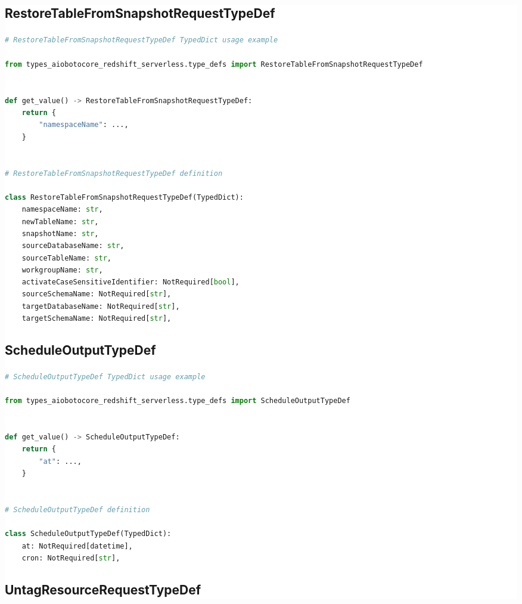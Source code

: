 ## RestoreTableFromSnapshotRequestTypeDef

```python
# RestoreTableFromSnapshotRequestTypeDef TypedDict usage example

from types_aiobotocore_redshift_serverless.type_defs import RestoreTableFromSnapshotRequestTypeDef


def get_value() -> RestoreTableFromSnapshotRequestTypeDef:
    return {
        "namespaceName": ...,
    }


# RestoreTableFromSnapshotRequestTypeDef definition

class RestoreTableFromSnapshotRequestTypeDef(TypedDict):
    namespaceName: str,
    newTableName: str,
    snapshotName: str,
    sourceDatabaseName: str,
    sourceTableName: str,
    workgroupName: str,
    activateCaseSensitiveIdentifier: NotRequired[bool],
    sourceSchemaName: NotRequired[str],
    targetDatabaseName: NotRequired[str],
    targetSchemaName: NotRequired[str],
```

## ScheduleOutputTypeDef

```python
# ScheduleOutputTypeDef TypedDict usage example

from types_aiobotocore_redshift_serverless.type_defs import ScheduleOutputTypeDef


def get_value() -> ScheduleOutputTypeDef:
    return {
        "at": ...,
    }


# ScheduleOutputTypeDef definition

class ScheduleOutputTypeDef(TypedDict):
    at: NotRequired[datetime],
    cron: NotRequired[str],
```

## UntagResourceRequestTypeDef
